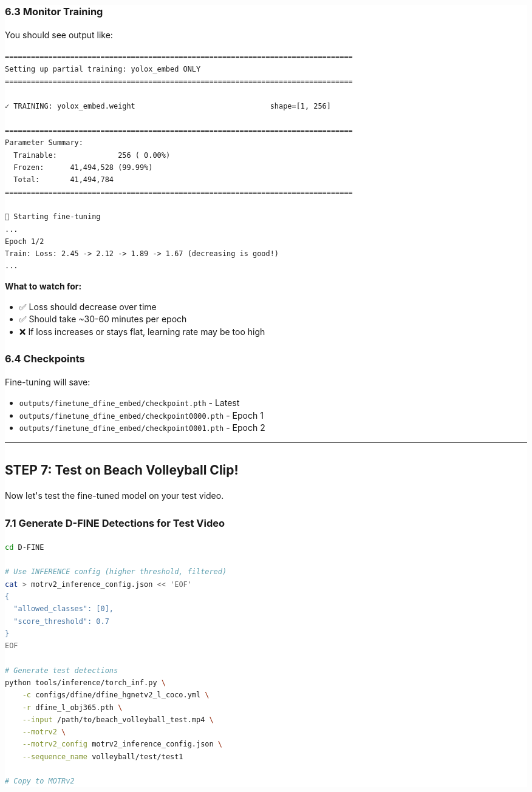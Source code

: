 ### 6.3 Monitor Training

You should see output like:
```
================================================================================
Setting up partial training: yolox_embed ONLY
================================================================================

✓ TRAINING: yolox_embed.weight                               shape=[1, 256]

================================================================================
Parameter Summary:
  Trainable:              256 ( 0.00%)
  Frozen:      41,494,528 (99.99%)
  Total:       41,494,784
================================================================================

🚀 Starting fine-tuning
...
Epoch 1/2
Train: Loss: 2.45 -> 2.12 -> 1.89 -> 1.67 (decreasing is good!)
...
```

**What to watch for:**
- ✅ Loss should decrease over time
- ✅ Should take ~30-60 minutes per epoch
- ❌ If loss increases or stays flat, learning rate may be too high

### 6.4 Checkpoints

Fine-tuning will save:
- `outputs/finetune_dfine_embed/checkpoint.pth` - Latest
- `outputs/finetune_dfine_embed/checkpoint0000.pth` - Epoch 1
- `outputs/finetune_dfine_embed/checkpoint0001.pth` - Epoch 2

---

## STEP 7: Test on Beach Volleyball Clip!

Now let's test the fine-tuned model on your test video.

### 7.1 Generate D-FINE Detections for Test Video

```bash
cd D-FINE

# Use INFERENCE config (higher threshold, filtered)
cat > motrv2_inference_config.json << 'EOF'
{
  "allowed_classes": [0],
  "score_threshold": 0.7
}
EOF

# Generate test detections
python tools/inference/torch_inf.py \
    -c configs/dfine/dfine_hgnetv2_l_coco.yml \
    -r dfine_l_obj365.pth \
    --input /path/to/beach_volleyball_test.mp4 \
    --motrv2 \
    --motrv2_config motrv2_inference_config.json \
    --sequence_name volleyball/test/test1

# Copy to MOTRv2
```